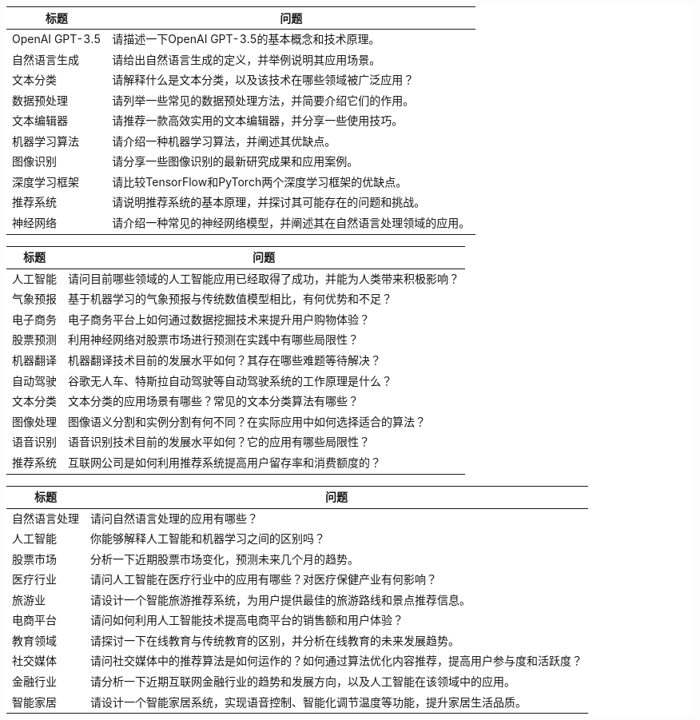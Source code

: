 | 标题 | 问题 |
| --- | --- |
| OpenAI GPT-3.5 | 请描述一下OpenAI GPT-3.5的基本概念和技术原理。|
| 自然语言生成 | 请给出自然语言生成的定义，并举例说明其应用场景。|
| 文本分类 | 请解释什么是文本分类，以及该技术在哪些领域被广泛应用？|
| 数据预处理 | 请列举一些常见的数据预处理方法，并简要介绍它们的作用。|
| 文本编辑器 | 请推荐一款高效实用的文本编辑器，并分享一些使用技巧。|
| 机器学习算法 | 请介绍一种机器学习算法，并阐述其优缺点。|
| 图像识别 | 请分享一些图像识别的最新研究成果和应用案例。|
| 深度学习框架 | 请比较TensorFlow和PyTorch两个深度学习框架的优缺点。|
| 推荐系统 | 请说明推荐系统的基本原理，并探讨其可能存在的问题和挑战。|
| 神经网络 | 请介绍一种常见的神经网络模型，并阐述其在自然语言处理领域的应用。|

|标题|问题|
|----|----|
|人工智能|请问目前哪些领域的人工智能应用已经取得了成功，并能为人类带来积极影响？|
|气象预报|基于机器学习的气象预报与传统数值模型相比，有何优势和不足？|
|电子商务|电子商务平台上如何通过数据挖掘技术来提升用户购物体验？|
|股票预测|利用神经网络对股票市场进行预测在实践中有哪些局限性？|
|机器翻译|机器翻译技术目前的发展水平如何？其存在哪些难题等待解决？|
|自动驾驶|谷歌无人车、特斯拉自动驾驶等自动驾驶系统的工作原理是什么？|
|文本分类|文本分类的应用场景有哪些？常见的文本分类算法有哪些？|
|图像处理|图像语义分割和实例分割有何不同？在实际应用中如何选择适合的算法？|
|语音识别|语音识别技术目前的发展水平如何？它的应用有哪些局限性？|
|推荐系统|互联网公司是如何利用推荐系统提高用户留存率和消费额度的？|

|标题|问题|
|----|----|
|自然语言处理|请问自然语言处理的应用有哪些？|
|人工智能|你能够解释人工智能和机器学习之间的区别吗？|
|股票市场|分析一下近期股票市场变化，预测未来几个月的趋势。|
|医疗行业|请问人工智能在医疗行业中的应用有哪些？对医疗保健产业有何影响？|
|旅游业|请设计一个智能旅游推荐系统，为用户提供最佳的旅游路线和景点推荐信息。|
|电商平台|请问如何利用人工智能技术提高电商平台的销售额和用户体验？|
|教育领域|请探讨一下在线教育与传统教育的区别，并分析在线教育的未来发展趋势。|
|社交媒体|请问社交媒体中的推荐算法是如何运作的？如何通过算法优化内容推荐，提高用户参与度和活跃度？|
|金融行业|请分析一下近期互联网金融行业的趋势和发展方向，以及人工智能在该领域中的应用。|
|智能家居|请设计一个智能家居系统，实现语音控制、智能化调节温度等功能，提升家居生活品质。|

